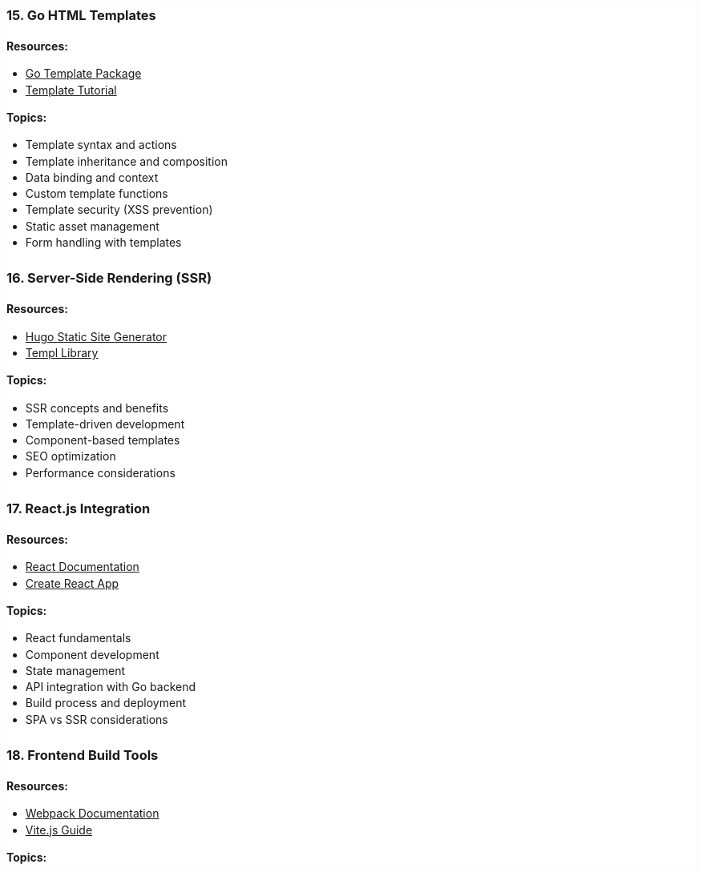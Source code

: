 ### 15. Go HTML Templates

**Resources:**

- [Go Template Package](https://golang.org/pkg/html/template/)
- [Template Tutorial](https://blog.gopheracademy.com/advent-2017/using-go-templates/)

**Topics:**

- Template syntax and actions
- Template inheritance and composition
- Data binding and context
- Custom template functions
- Template security (XSS prevention)
- Static asset management
- Form handling with templates

### 16. Server-Side Rendering (SSR)

**Resources:**

- [Hugo Static Site Generator](https://gohugo.io/)
- [Templ Library](https://templ.guide/)

**Topics:**

- SSR concepts and benefits
- Template-driven development
- Component-based templates
- SEO optimization
- Performance considerations

### 17. React.js Integration

**Resources:**

- [React Documentation](https://reactjs.org/docs/getting-started.html)
- [Create React App](https://create-react-app.dev/)

**Topics:**

- React fundamentals
- Component development
- State management
- API integration with Go backend
- Build process and deployment
- SPA vs SSR considerations

### 18. Frontend Build Tools

**Resources:**

- [Webpack Documentation](https://webpack.js.org/concepts/)
- [Vite.js Guide](https://vitejs.dev/guide/)

**Topics:**
